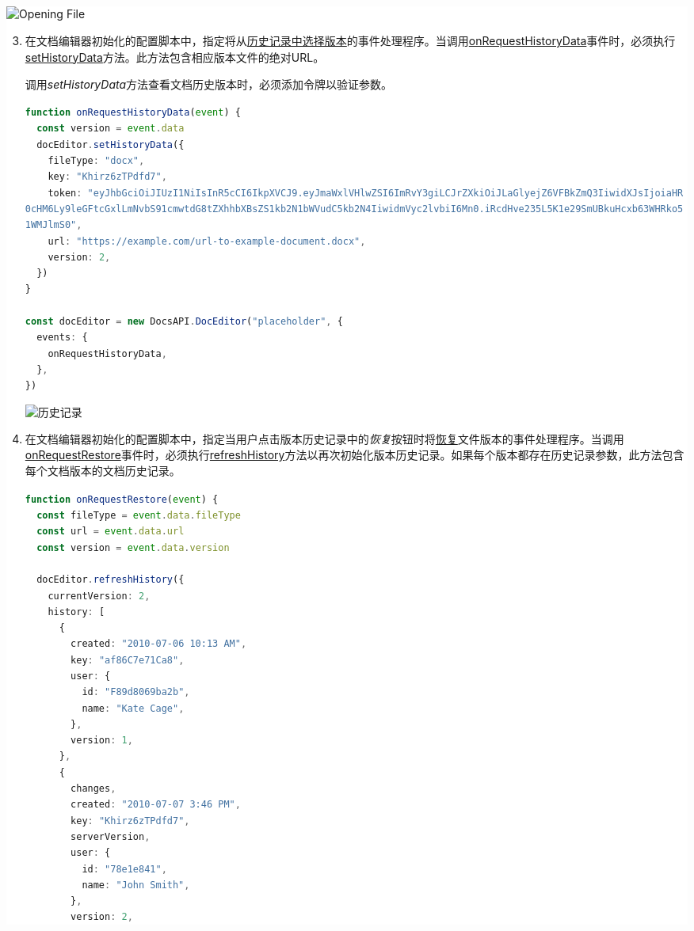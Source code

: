    ``` ts
   ```

   <img alt="Opening File" src="/assets/images/editor/history_open.png" width="300px" />

3. 在文档编辑器初始化的配置脚本中，指定将从[历史记录中选择版本](../../usage-api/config/events.md#onrequesthistorydata)的事件处理程序。当调用[onRequestHistoryData](../../usage-api/config/events.md#onrequesthistorydata)事件时，必须执行[setHistoryData](../../usage-api/methods.md#sethistorydata)方法。此方法包含相应版本文件的绝对URL。

   调用*setHistoryData*方法查看文档历史版本时，必须添加令牌以验证参数。

   ``` ts
   function onRequestHistoryData(event) {
     const version = event.data
     docEditor.setHistoryData({
       fileType: "docx",
       key: "Khirz6zTPdfd7",
       token: "eyJhbGciOiJIUzI1NiIsInR5cCI6IkpXVCJ9.eyJmaWxlVHlwZSI6ImRvY3giLCJrZXkiOiJLaGlyejZ6VFBkZmQ3IiwidXJsIjoiaHR0cHM6Ly9leGFtcGxlLmNvbS91cmwtdG8tZXhhbXBsZS1kb2N1bWVudC5kb2N4IiwidmVyc2lvbiI6Mn0.iRcdHve235L5K1e29SmUBkuHcxb63WHRko51WMJlmS0",
       url: "https://example.com/url-to-example-document.docx",
       version: 2,
     })
   }
   
   const docEditor = new DocsAPI.DocEditor("placeholder", {
     events: {
       onRequestHistoryData,
     },
   })
   ```

   ![历史记录](/assets/images/editor/history.png)

4. 在文档编辑器初始化的配置脚本中，指定当用户点击版本历史记录中的*恢复*按钮时将[恢复](../../usage-api/config/events.md#onrequestrestore)文件版本的事件处理程序。当调用[onRequestRestore](../../usage-api/config/events.md#onrequestrestore)事件时，必须执行[refreshHistory](../../usage-api/methods.md#refreshhistory)方法以再次初始化版本历史记录。如果每个版本都存在历史记录参数，此方法包含每个文档版本的文档历史记录。

   ``` ts
   function onRequestRestore(event) {
     const fileType = event.data.fileType
     const url = event.data.url
     const version = event.data.version
   
     docEditor.refreshHistory({
       currentVersion: 2,
       history: [
         {
           created: "2010-07-06 10:13 AM",
           key: "af86C7e71Ca8",
           user: {
             id: "F89d8069ba2b",
             name: "Kate Cage",
           },
           version: 1,
         },
         {
           changes,
           created: "2010-07-07 3:46 PM",
           key: "Khirz6zTPdfd7",
           serverVersion,
           user: {
             id: "78e1e841",
             name: "John Smith",
           },
           version: 2,
   ```